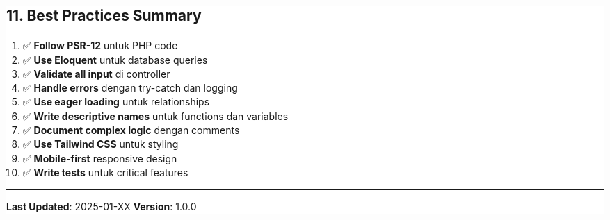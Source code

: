 
## 11. Best Practices Summary

1. ✅ **Follow PSR-12** untuk PHP code
2. ✅ **Use Eloquent** untuk database queries
3. ✅ **Validate all input** di controller
4. ✅ **Handle errors** dengan try-catch dan logging
5. ✅ **Use eager loading** untuk relationships
6. ✅ **Write descriptive names** untuk functions dan variables
7. ✅ **Document complex logic** dengan comments
8. ✅ **Use Tailwind CSS** untuk styling
9. ✅ **Mobile-first** responsive design
10. ✅ **Write tests** untuk critical features

---

**Last Updated**: 2025-01-XX
**Version**: 1.0.0

